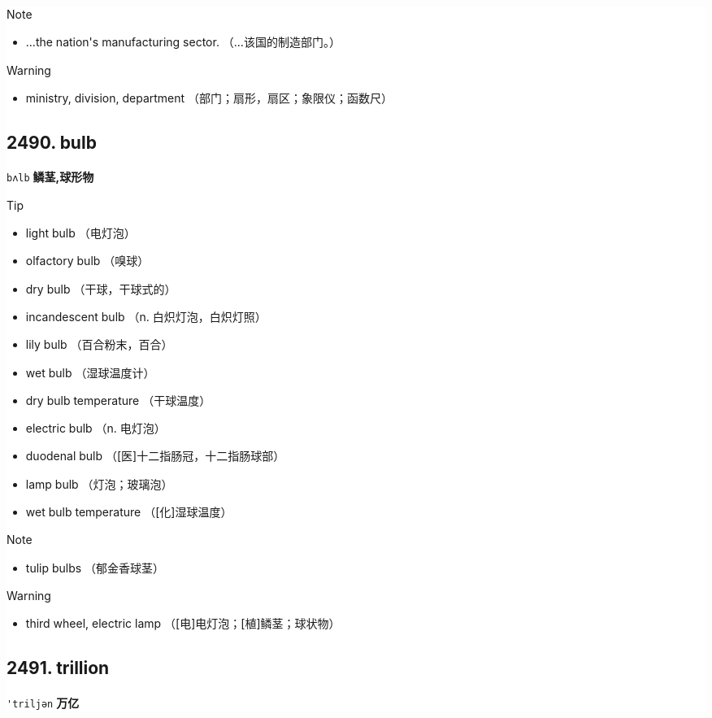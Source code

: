 > [!NOTE]
>
> - ...the nation's manufacturing sector. （…该国的制造部门。）
>

> [!WARNING]
>
> - ministry, division, department （部门；扇形，扇区；象限仪；函数尺）
>

## 2490. bulb

`bʌlb`  **鳞茎,球形物**

> [!TIP]
>
> - light bulb （电灯泡）
>
> - olfactory bulb （嗅球）
>
> - dry bulb （干球，干球式的）
>
> - incandescent bulb （n. 白炽灯泡，白炽灯照）
>
> - lily bulb （百合粉末，百合）
>
> - wet bulb （湿球温度计）
>
> - dry bulb temperature （干球温度）
>
> - electric bulb （n. 电灯泡）
>
> - duodenal bulb （[医]十二指肠冠，十二指肠球部）
>
> - lamp bulb （灯泡；玻璃泡）
>
> - wet bulb temperature （[化]湿球温度）
>

> [!NOTE]
>
> - tulip bulbs （郁金香球茎）
>

> [!WARNING]
>
> - third wheel, electric lamp （[电]电灯泡；[植]鳞茎；球状物）
>

## 2491. trillion

`'triljən`  **万亿**
